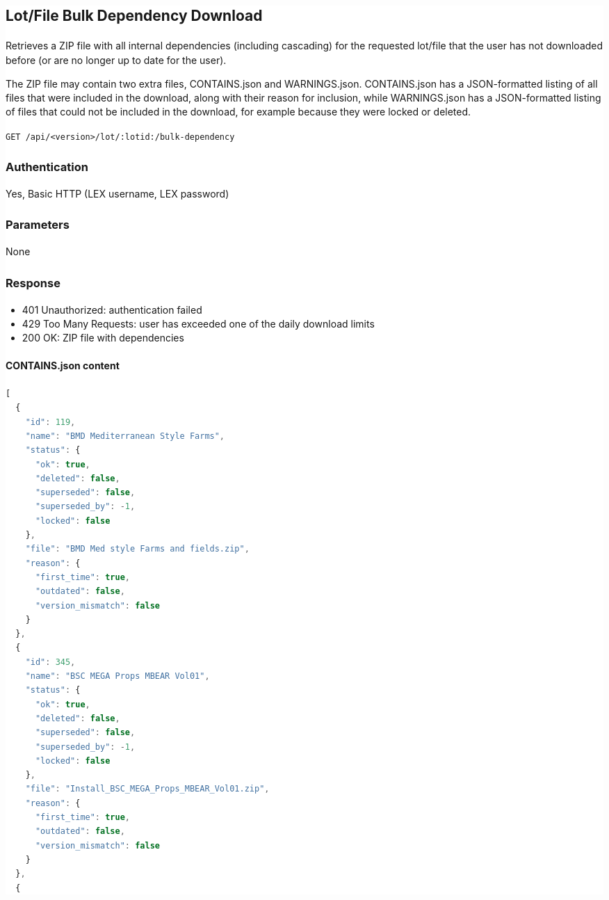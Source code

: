 ## Lot/File Bulk Dependency Download

Retrieves a ZIP file with all internal dependencies (including cascading) for the requested lot/file that
the user has not downloaded before (or are no longer up to date for the user).

The ZIP file may contain two extra files, CONTAINS.json and WARNINGS.json. CONTAINS.json has a JSON-formatted listing of all files
that were included in the download, along with their reason for inclusion, while WARNINGS.json has a JSON-formatted listing of files
that could not be included in the download, for example because they were locked or deleted.

	GET /api/<version>/lot/:lotid:/bulk-dependency

### Authentication
Yes, Basic HTTP (LEX username, LEX password)

### Parameters
None

### Response
- 401 Unauthorized: authentication failed
- 429 Too Many Requests: user has exceeded one of the daily download limits
- 200 OK: ZIP file with dependencies

#### CONTAINS.json content
```javascript
[
  {
    "id": 119,
    "name": "BMD Mediterranean Style Farms",
    "status": {
      "ok": true,
      "deleted": false,
      "superseded": false,
      "superseded_by": -1,
      "locked": false
    },
    "file": "BMD Med style Farms and fields.zip",
    "reason": {
      "first_time": true,
      "outdated": false,
      "version_mismatch": false
    }
  },
  {
    "id": 345,
    "name": "BSC MEGA Props MBEAR Vol01",
    "status": {
      "ok": true,
      "deleted": false,
      "superseded": false,
      "superseded_by": -1,
      "locked": false
    },
    "file": "Install_BSC_MEGA_Props_MBEAR_Vol01.zip",
    "reason": {
      "first_time": true,
      "outdated": false,
      "version_mismatch": false
    }
  },
  {
```